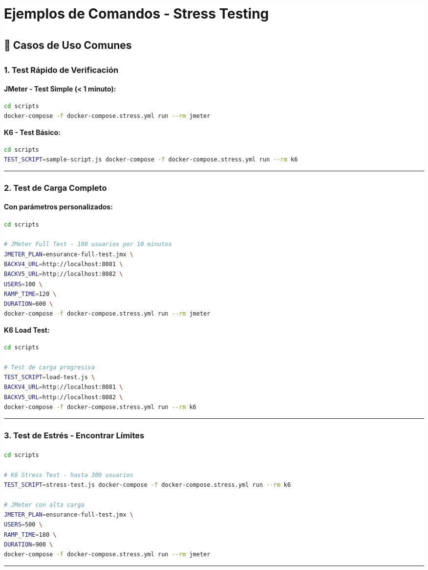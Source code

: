 # Ejemplos de Comandos - Stress Testing

## 🎯 Casos de Uso Comunes

### 1. Test Rápido de Verificación

**JMeter - Test Simple (< 1 minuto):**
```bash
cd scripts
docker-compose -f docker-compose.stress.yml run --rm jmeter
```

**K6 - Test Básico:**
```bash
cd scripts
TEST_SCRIPT=sample-script.js docker-compose -f docker-compose.stress.yml run --rm k6
```

---

### 2. Test de Carga Completo

**Con parámetros personalizados:**
```bash
cd scripts

# JMeter Full Test - 100 usuarios por 10 minutos
JMETER_PLAN=ensurance-full-test.jmx \
BACKV4_URL=http://localhost:8081 \
BACKV5_URL=http://localhost:8082 \
USERS=100 \
RAMP_TIME=120 \
DURATION=600 \
docker-compose -f docker-compose.stress.yml run --rm jmeter
```

**K6 Load Test:**
```bash
cd scripts

# Test de carga progresiva
TEST_SCRIPT=load-test.js \
BACKV4_URL=http://localhost:8081 \
BACKV5_URL=http://localhost:8082 \
docker-compose -f docker-compose.stress.yml run --rm k6
```

---

### 3. Test de Estrés - Encontrar Límites

```bash
cd scripts

# K6 Stress Test - hasta 300 usuarios
TEST_SCRIPT=stress-test.js docker-compose -f docker-compose.stress.yml run --rm k6

# JMeter con alta carga
JMETER_PLAN=ensurance-full-test.jmx \
USERS=500 \
RAMP_TIME=180 \
DURATION=900 \
docker-compose -f docker-compose.stress.yml run --rm jmeter
```

---